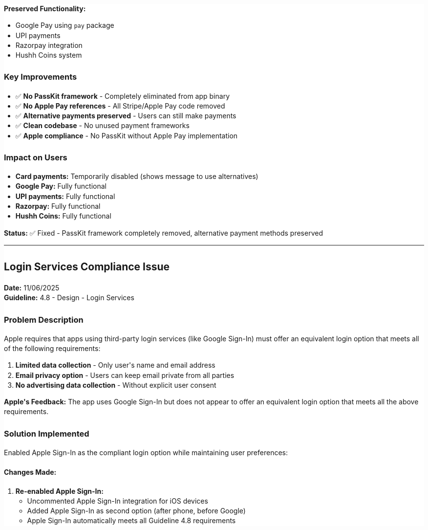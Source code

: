 **Preserved Functionality:**
- Google Pay using `pay` package
- UPI payments
- Razorpay integration
- Hushh Coins system

### Key Improvements

- ✅ **No PassKit framework** - Completely eliminated from app binary
- ✅ **No Apple Pay references** - All Stripe/Apple Pay code removed
- ✅ **Alternative payments preserved** - Users can still make payments
- ✅ **Clean codebase** - No unused payment frameworks
- ✅ **Apple compliance** - No PassKit without Apple Pay implementation

### Impact on Users

- **Card payments:** Temporarily disabled (shows message to use alternatives)
- **Google Pay:** Fully functional
- **UPI payments:** Fully functional  
- **Razorpay:** Fully functional
- **Hushh Coins:** Fully functional

**Status:** ✅ Fixed - PassKit framework completely removed, alternative payment methods preserved

---

## Login Services Compliance Issue

**Date:** 11/06/2025  
**Guideline:** 4.8 - Design - Login Services

### Problem Description

Apple requires that apps using third-party login services (like Google Sign-In) must offer an equivalent login option that meets all of the following requirements:

1. **Limited data collection** - Only user's name and email address
2. **Email privacy option** - Users can keep email private from all parties
3. **No advertising data collection** - Without explicit user consent

**Apple's Feedback:** The app uses Google Sign-In but does not appear to offer an equivalent login option that meets all the above requirements.

### Solution Implemented

Enabled Apple Sign-In as the compliant login option while maintaining user preferences:

#### Changes Made:

1. **Re-enabled Apple Sign-In:**
   - Uncommented Apple Sign-In integration for iOS devices
   - Added Apple Sign-In as second option (after phone, before Google)
   - Apple Sign-In automatically meets all Guideline 4.8 requirements
